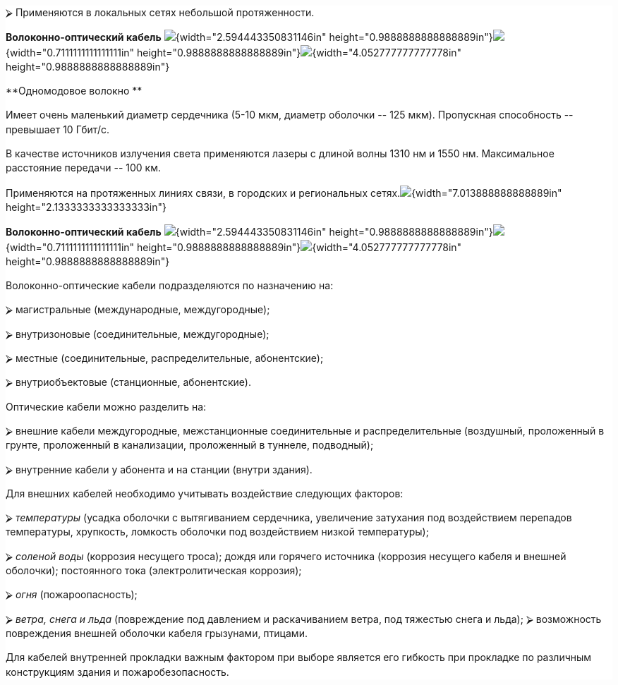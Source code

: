 ⮚ Применяются в локальных сетях небольшой протяженности.

**Волоконно-оптический кабель**
![](media/image17.png){width="2.594443350831146in"
height="0.9888888888888889in"}![](media/image20.png){width="0.7111111111111111in"
height="0.9888888888888889in"}![](media/image21.png){width="4.052777777777778in"
height="0.9888888888888889in"}

**Одномодовое волокно **

Имеет очень маленький диаметр сердечника (5-10 мкм, диаметр оболочки --
125 мкм). Пропускная способность -- превышает 10 Гбит/с.

В качестве источников излучения света применяются лазеры с длиной волны
1310 нм и 1550 нм. Максимальное расстояние передачи -- 100 км.

Применяются на протяженных линиях связи, в городских и региональных
сетях.![](media/image22.png){width="7.013888888888889in"
height="2.1333333333333333in"}

**Волоконно-оптический кабель**
![](media/image24.png){width="2.594443350831146in"
height="0.9888888888888889in"}![](media/image25.png){width="0.7111111111111111in"
height="0.9888888888888889in"}![](media/image23.png){width="4.052777777777778in"
height="0.9888888888888889in"}

Волоконно-оптические кабели подразделяются по назначению на:

⮚ магистральные (международные, междугородные);

⮚ внутризоновые (соединительные, междугородные);

⮚ местные (соединительные, распределительные, абонентские);

⮚ внутриобъектовые (станционные, абонентские).

Оптические кабели можно разделить на:

⮚ внешние кабели междугородные, межстанционные соединительные и
распределительные (воздушный, проложенный в грунте, проложенный в
канализации, проложенный в туннеле, подводный);

⮚ внутренние кабели у абонента и на станции (внутри здания).

Для внешних кабелей необходимо учитывать воздействие следующих факторов:

⮚ *температуры* (усадка оболочки с вытягиванием сердечника, увеличение
затухания под воздействием перепадов температуры, хрупкость, ломкость
оболочки под воздействием низкой температуры);

⮚ *соленой воды* (коррозия несущего троса); дождя или горячего источника
(коррозия несущего кабеля и внешней оболочки); постоянного тока
(электролитическая коррозия);

⮚ *огня* (пожароопасность);

⮚ *ветра, снега и льда* (повреждение под давлением и раскачиванием
ветра, под тяжестью снега и льда); ⮚ возможность повреждения внешней
оболочки кабеля грызунами, птицами.

Для кабелей внутренней прокладки важным фактором при выборе является его
гибкость при прокладке по различным конструкциям здания и
пожаробезопасность.
